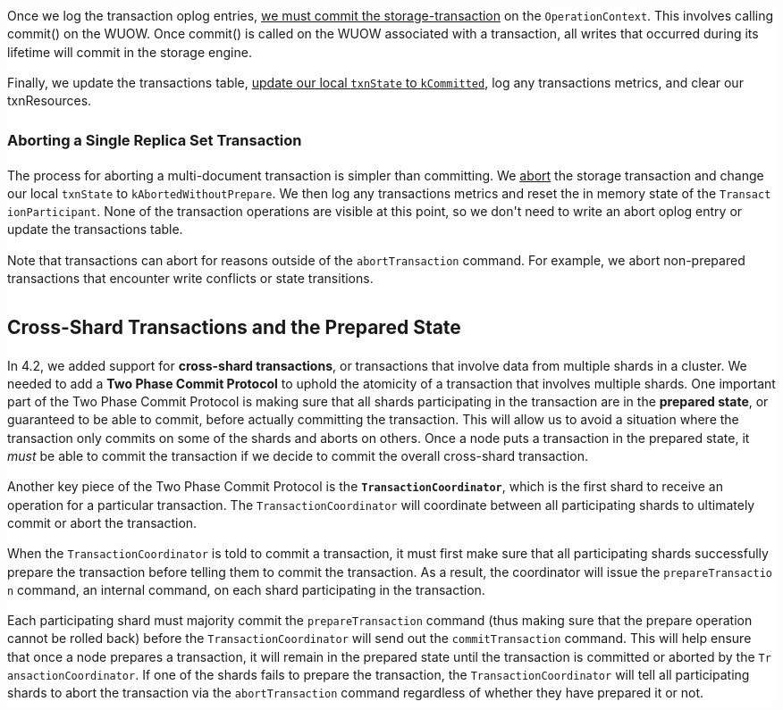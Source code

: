 Once we log the transaction oplog entries, [we must commit the storage-transaction](https://github.com/mongodb/mongo/blob/r6.0.0/src/mongo/db/transaction_participant.cpp#L1850-L1852)
on the `OperationContext`. This involves calling commit() on the WUOW. Once commit() is called on the WUOW
associated with a transaction, all writes that occurred during its lifetime will commit in the
storage engine.

Finally, we update the transactions table, [update our local `txnState` to `kCommitted`](https://github.com/mongodb/mongo/blob/r6.0.0/src/mongo/db/transaction_participant.cpp#L2012), log any
transactions metrics, and clear our txnResources.

### Aborting a Single Replica Set Transaction

The process for aborting a multi-document transaction is simpler than committing. We [abort](https://github.com/mongodb/mongo/blob/r6.0.0/src/mongo/db/transaction_participant.cpp#L2072) the
storage transaction and change our local `txnState` to `kAbortedWithoutPrepare`. We then log any
transactions metrics and reset the in memory state of the `TransactionParticipant`. None of the
transaction operations are visible at this point, so we don't need to write an abort oplog entry
or update the transactions table.

Note that transactions can abort for reasons outside of the `abortTransaction` command. For example,
we abort non-prepared transactions that encounter write conflicts or state transitions.

## Cross-Shard Transactions and the Prepared State

In 4.2, we added support for **cross-shard transactions**, or transactions that involve data from
multiple shards in a cluster. We needed to add a **Two Phase Commit Protocol** to uphold the
atomicity of a transaction that involves multiple shards. One important part of the Two Phase Commit
Protocol is making sure that all shards participating in the transaction are in the
**prepared state**, or guaranteed to be able to commit, before actually committing the transaction.
This will allow us to avoid a situation where the transaction only commits on some of the shards and
aborts on others. Once a node puts a transaction in the prepared state, it *must* be able to commit
the transaction if we decide to commit the overall cross-shard transaction.

Another key piece of the Two Phase Commit Protocol is the **`TransactionCoordinator`**, which is
the first shard to receive an operation for a particular transaction. The `TransactionCoordinator`
will coordinate between all participating shards to ultimately commit or abort the transaction.

When the `TransactionCoordinator` is told to commit a transaction, it must first make sure that all
participating shards successfully prepare the transaction before telling them to commit the
transaction. As a result, the coordinator will issue the `prepareTransaction` command, an internal
command, on each shard participating in the transaction.

Each participating shard must majority commit the `prepareTransaction` command (thus making sure
that the prepare operation cannot be rolled back) before the `TransactionCoordinator` will send out
the `commitTransaction` command. This will help ensure that once a node prepares a transaction, it
will remain in the prepared state until the transaction is committed or aborted by the
`TransactionCoordinator`. If one of the shards fails to prepare the transaction, the
`TransactionCoordinator` will tell all participating shards to abort the transaction via the
`abortTransaction` command regardless of whether they have prepared it or not.
